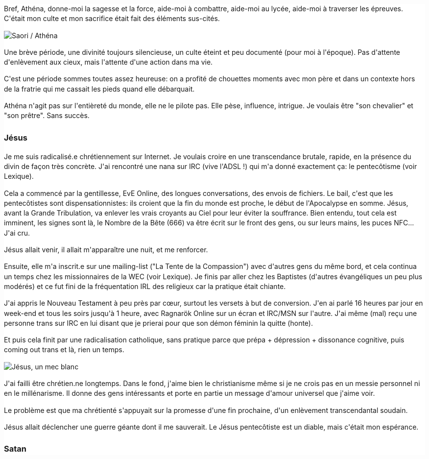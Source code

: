Bref, Athéna, donne-moi la sagesse et la force, aide-moi à combattre, aide-moi au lycée, aide-moi à traverser les épreuves. C'était mon culte et mon sacrifice était fait des éléments sus-cités.

![Saori / Athéna](https://i.imgur.com/oxP0tLG.png)

Une brève période, une divinité toujours silencieuse, un culte éteint et peu documenté (pour moi à l'époque). Pas d'attente d'enlèvement aux cieux, mais l'attente d'une action dans ma vie.

C'est une période sommes toutes assez heureuse: on a profité de chouettes moments avec mon père et dans un contexte hors de la fratrie qui me cassait les pieds quand elle débarquait.

Athéna n'agit pas sur l'entièreté du monde, elle ne le pilote pas. Elle pèse, influence, intrigue. Je voulais être "son chevalier" et "son prêtre". Sans succès.

### Jésus

Je me suis radicalisé.e chrétiennement sur Internet. Je voulais croire en une transcendance brutale, rapide, en la présence du divin de façon très concrète. J'ai rencontré une nana sur IRC (vive l'ADSL !) qui m'a donné exactement ça: le pentecôtisme (voir Lexique).

Cela a commencé par la gentillesse, EvE Online, des longues conversations, des envois de fichiers. Le bail, c'est que les pentecôtistes sont dispensationnistes: ils croient que la fin du monde est proche, le début de l'Apocalypse en somme. Jésus, avant la Grande Tribulation, va enlever les vrais croyants au Ciel pour leur éviter la souffrance. Bien entendu, tout cela est imminent, les signes sont là, le Nombre de la Bête (666) va être écrit sur le front des gens, ou sur leurs mains, les puces NFC... J'ai cru.

Jésus allait venir, il allait m'apparaître une nuit, et me renforcer.

Ensuite, elle m'a inscrit.e sur une mailing-list ("La Tente de la Compassion") avec d'autres gens du même bord, et cela continua un temps chez les missionnaires de la WEC (voir Lexique). Je finis par aller chez les Baptistes (d'autres évangéliques un peu plus modérés) et ce fut fini de la fréquentation IRL des religieux car la pratique était chiante.

J'ai appris le Nouveau Testament à peu près par cœur, surtout les versets à but de conversion. J'en ai parlé 16 heures par jour en week-end et tous les soirs jusqu'à 1 heure, avec Ragnarök Online sur un écran et IRC/MSN sur l'autre. J'ai même (mal) reçu une personne trans sur IRC en lui disant que je prierai pour que son démon féminin la quitte (honte).

Et puis cela finit par une radicalisation catholique, sans pratique parce que prépa + dépression + dissonance cognitive, puis coming out trans et là, rien un temps.


![Jésus, un mec blanc](https://i.imgur.com/nH58TbY.png)

J'ai failli être chrétien.ne longtemps. Dans le fond, j'aime bien le christianisme même si je ne crois pas en un messie personnel ni en le millénarisme. Il donne des gens intéressants et porte en partie un message d'amour universel que j'aime voir.

Le problème est que ma chrétienté s'appuyait sur la promesse d'une fin prochaine, d'un enlèvement transcendantal soudain.

Jésus allait déclencher une guerre géante dont il me sauverait. Le Jésus pentecôtiste est un diable, mais c'était mon espérance.

### Satan
